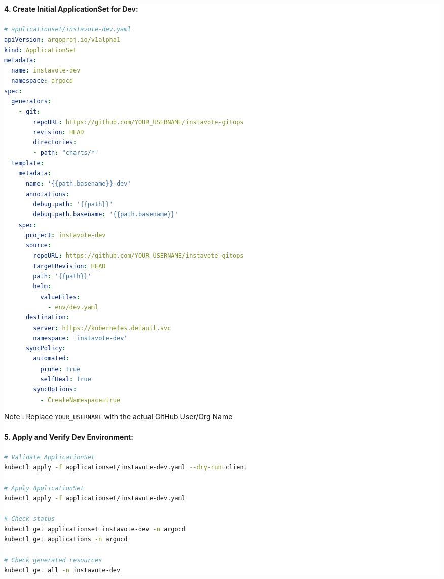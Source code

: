 #### 4. Create Initial ApplicationSet for Dev:
```yaml
# applicationset/instavote-dev.yaml
apiVersion: argoproj.io/v1alpha1
kind: ApplicationSet
metadata:
  name: instavote-dev
  namespace: argocd
spec:
  generators:
    - git:
        repoURL: https://github.com/YOUR_USERNAME/instavote-gitops
        revision: HEAD
        directories:
        - path: "charts/*"
  template:
    metadata:
      name: '{{path.basename}}-dev'
      annotations:
        debug.path: '{{path}}'
        debug.path.basename: '{{path.basename}}'
    spec:
      project: instavote-dev
      source:
        repoURL: https://github.com/YOUR_USERNAME/instavote-gitops
        targetRevision: HEAD
        path: '{{path}}'
        helm:
          valueFiles:
            - env/dev.yaml
      destination:
        server: https://kubernetes.default.svc
        namespace: 'instavote-dev'
      syncPolicy:
        automated:
          prune: true
          selfHeal: true
        syncOptions:
          - CreateNamespace=true
```
Note : Replace `YOUR_USERNAME` with the actual GitHub User/Org Name

#### 5. Apply and Verify Dev Environment:
```bash
# Validate ApplicationSet
kubectl apply -f applicationset/instavote-dev.yaml --dry-run=client

# Apply ApplicationSet
kubectl apply -f applicationset/instavote-dev.yaml

# Check status
kubectl get applicationset instavote-dev -n argocd
kubectl get applications -n argocd

# Check generated resources
kubectl get all -n instavote-dev
```
